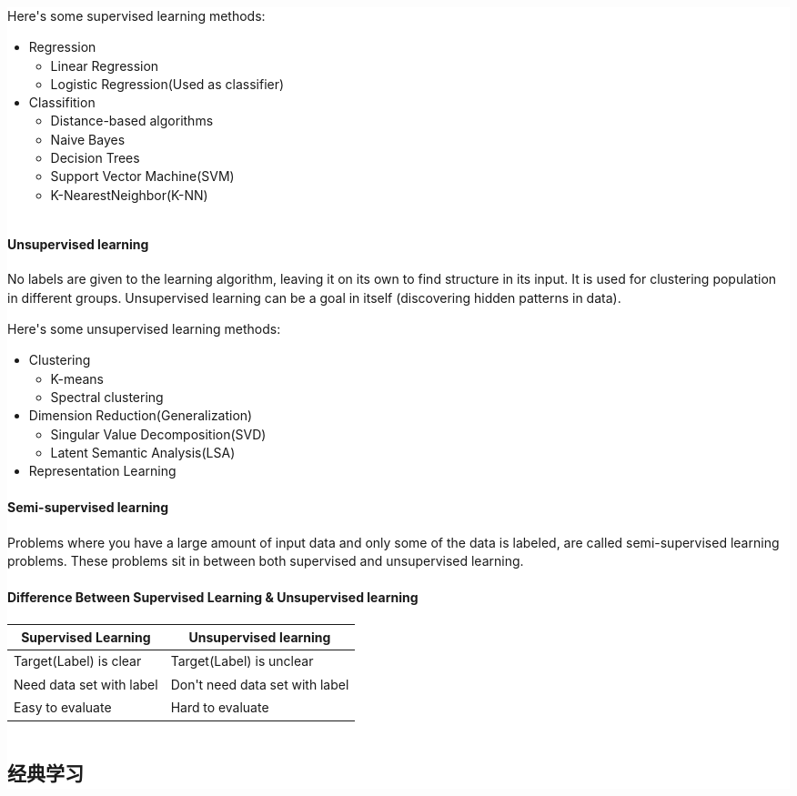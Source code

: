 Here's some supervised learning methods:

+ Regression
  + Linear Regression
  + Logistic Regression(Used as classifier)
+ Classifition
  + Distance-based algorithms
  + Naive Bayes
  + Decision Trees
  + Support Vector Machine(SVM)
  + K-NearestNeighbor(K-NN)

<img style="display: block; margin: 0 auto;" src="https://s1.ax1x.com/2020/11/04/Bgaapq.png" alt="" />

#### Unsupervised learning

No labels are given to the learning algorithm, leaving it on its own to find structure in its input. It is used for clustering population in different groups. Unsupervised learning can be a goal in itself (discovering hidden patterns in data).

Here's some unsupervised learning methods:

+ Clustering
  + K-means
  + Spectral clustering
+ Dimension Reduction(Generalization)
  + Singular Value Decomposition(SVD)
  + Latent Semantic Analysis(LSA)
+ Representation Learning

#### Semi-supervised learning

Problems where you have a large amount of input data and only some of the data is labeled, are called semi-supervised learning problems. These problems sit in between both supervised and unsupervised learning.

#### Difference Between Supervised Learning & Unsupervised learning

| Supervised Learning      | Unsupervised learning          |
| ------------------------ | ------------------------------ |
| Target(Label) is clear   | Target(Label) is unclear       |
| Need data set with label | Don't need data set with label |
| Easy to evaluate         | Hard to evaluate               |

<img style="display: block; margin: 0 auto;" src="https://s1.ax1x.com/2020/11/04/BgdYDO.png" alt="" />

<img style="display: block; margin: 0 auto;" src="https://s1.ax1x.com/2020/11/04/BgdB8I.png" alt="" />

## 经典学习
